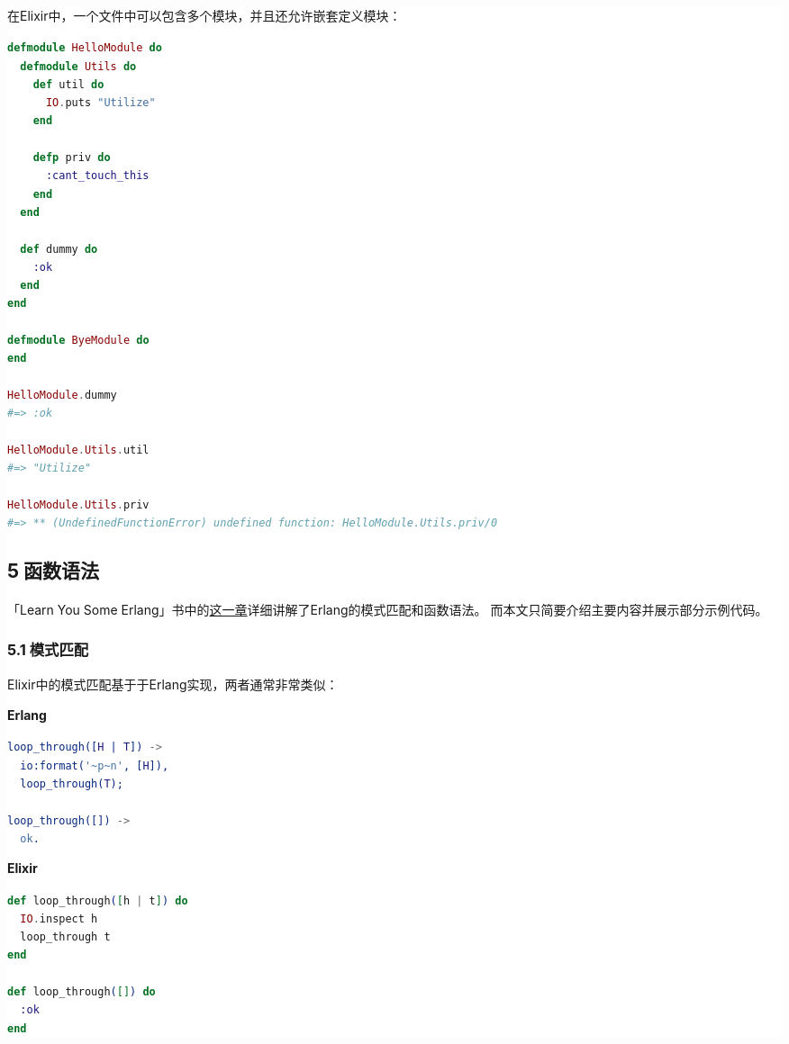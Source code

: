 在Elixir中，一个文件中可以包含多个模块，并且还允许嵌套定义模块：

```elixir
defmodule HelloModule do
  defmodule Utils do
    def util do
      IO.puts "Utilize"
    end

    defp priv do
      :cant_touch_this
    end
  end

  def dummy do
    :ok
  end
end

defmodule ByeModule do
end

HelloModule.dummy
#=> :ok

HelloModule.Utils.util
#=> "Utilize"

HelloModule.Utils.priv
#=> ** (UndefinedFunctionError) undefined function: HelloModule.Utils.priv/0
```

## 5 函数语法
「Learn You Some Erlang」书中的[这一章][syntax-func]详细讲解了Erlang的模式匹配和函数语法。
而本文只简要介绍主要内容并展示部分示例代码。

[syntax-func]: http://learnyousomeerlang.com/syntax-in-functions

### 5.1 模式匹配
Elixir中的模式匹配基于于Erlang实现，两者通常非常类似：

**Erlang**
```erlang
loop_through([H | T]) ->
  io:format('~p~n', [H]),
  loop_through(T);

loop_through([]) ->
  ok.
```

**Elixir**
```elixir
def loop_through([h | t]) do
  IO.inspect h
  loop_through t
end

def loop_through([]) do
  :ok
end
```


[repo]: https://github.com/elixir-lang/elixir
[plugin]: https://github.com/yrashk/rebar_elixir_plugin
[examples]: http://www.erlang.org/doc/programming_examples/users_guide.html
[cookbook]: http://schemecookbook.org/Erlang/TOC
[guide]: http://elixir-lang.org/getting-started/introduction.html
[doc]: http://elixir-lang.org/docs.html
